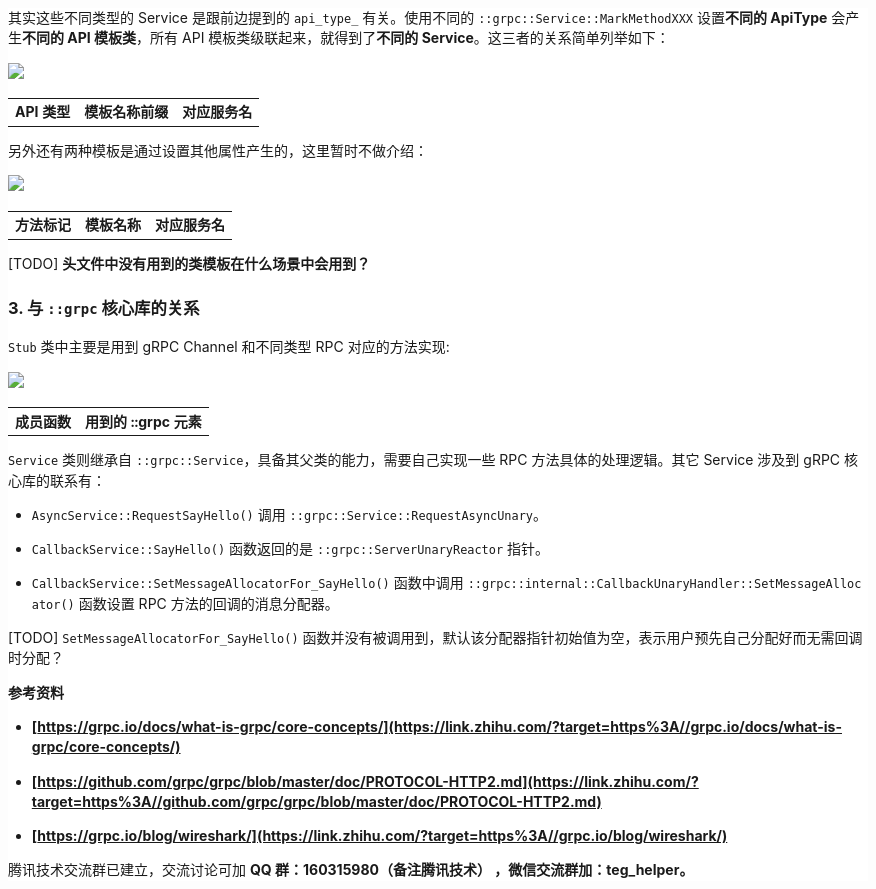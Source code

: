 其实这些不同类型的 Service 是跟前边提到的 `api_type_` 有关。使用不同的 `::grpc::Service::MarkMethodXXX` 设置**不同的 ApiType** 会产生**不同的 API 模板类**，所有 API 模板类级联起来，就得到了**不同的 Service**。这三者的关系简单列举如下：

![](https://pic3.zhimg.com/v2-522ac232c979579d38f772e3be45d4c2_r.jpg)<table data-draft-node="block" data-draft-type="table" data-size="normal" data-row-style="normal"><tbody><tr><th>API 类型</th><th>模板名称前缀</th><th>对应服务名</th></tr></tbody></table>

另外还有两种模板是通过设置其他属性产生的，这里暂时不做介绍：

![](https://pic3.zhimg.com/v2-58e614e05a029e0b4d85d59da730778a_r.jpg)<table data-draft-node="block" data-draft-type="table" data-size="normal" data-row-style="normal"><tbody><tr><th>方法标记</th><th>模板名称</th><th>对应服务名</th></tr></tbody></table>

[TODO] **头文件中没有用到的类模板在什么场景中会用到？**

### **3. 与 `::grpc` 核心库的关系**

`Stub` 类中主要是用到 gRPC Channel 和不同类型 RPC 对应的方法实现:

![](https://pic3.zhimg.com/v2-8971188c967e8a26d2516c7784f71eda_r.jpg)<table data-draft-node="block" data-draft-type="table" data-size="normal" data-row-style="normal"><tbody><tr><th>成员函数</th><th>用到的 ::grpc 元素</th></tr></tbody></table>

`Service` 类则继承自 `::grpc::Service`，具备其父类的能力，需要自己实现一些 RPC 方法具体的处理逻辑。其它 Service 涉及到 gRPC 核心库的联系有：

*   `AsyncService::RequestSayHello()` 调用 `::grpc::Service::RequestAsyncUnary`。  
    
*   `CallbackService::SayHello()` 函数返回的是 `::grpc::ServerUnaryReactor` 指针。  
    
*   `CallbackService::SetMessageAllocatorFor_SayHello()` 函数中调用 `::grpc::internal::CallbackUnaryHandler::SetMessageAllocator()` 函数设置 RPC 方法的回调的消息分配器。  
    

[TODO] `SetMessageAllocatorFor_SayHello()` 函数并没有被调用到，默认该分配器指针初始值为空，表示用户预先自己分配好而无需回调时分配？

**参考资料**

*   **[https://grpc.io/docs/what-is-grpc/core-concepts/](https://link.zhihu.com/?target=https%3A//grpc.io/docs/what-is-grpc/core-concepts/)**  
    
*   **[https://github.com/grpc/grpc/blob/master/doc/PROTOCOL-HTTP2.md](https://link.zhihu.com/?target=https%3A//github.com/grpc/grpc/blob/master/doc/PROTOCOL-HTTP2.md)**  
    
*   **[https://grpc.io/blog/wireshark/](https://link.zhihu.com/?target=https%3A//grpc.io/blog/wireshark/)**  
    

腾讯技术交流群已建立，交流讨论可加 **QQ 群：**160315980**（备注腾讯技术） ，微信交流群加：**teg_helper**。**